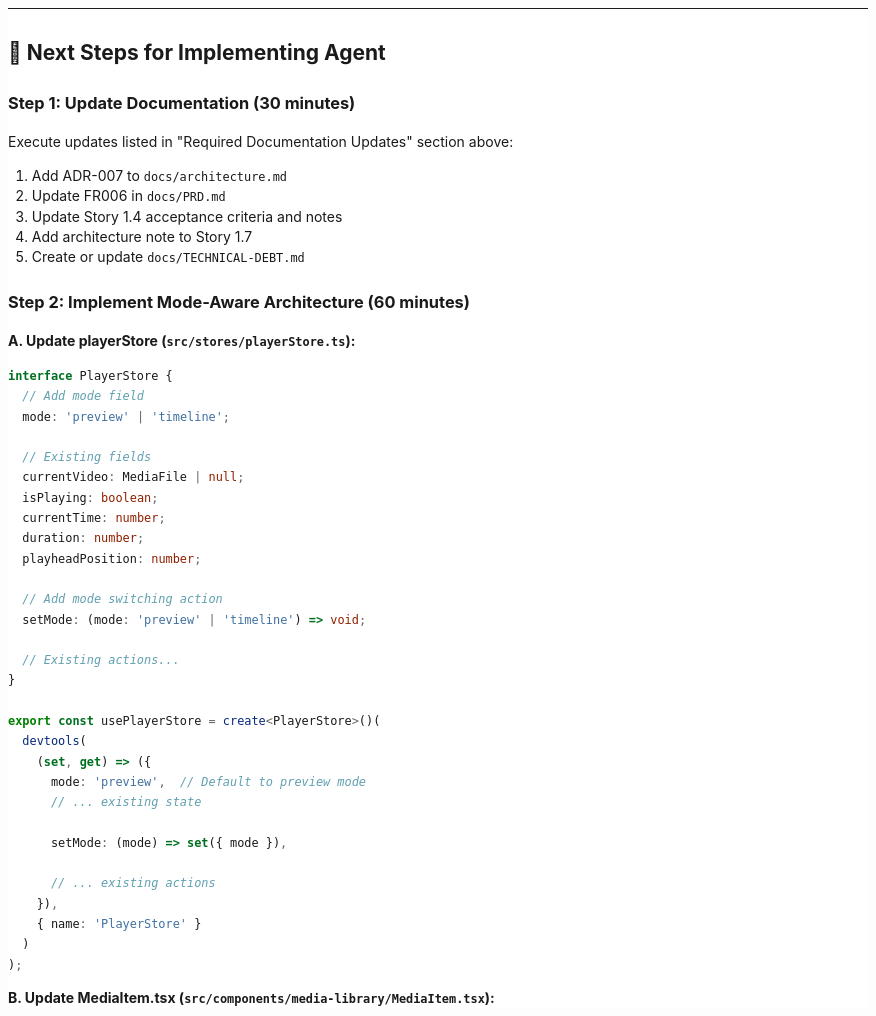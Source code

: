 
---

## 🎯 Next Steps for Implementing Agent

### Step 1: Update Documentation (30 minutes)

Execute updates listed in "Required Documentation Updates" section above:
1. Add ADR-007 to `docs/architecture.md`
2. Update FR006 in `docs/PRD.md`
3. Update Story 1.4 acceptance criteria and notes
4. Add architecture note to Story 1.7
5. Create or update `docs/TECHNICAL-DEBT.md`

### Step 2: Implement Mode-Aware Architecture (60 minutes)

**A. Update playerStore (`src/stores/playerStore.ts`):**

```typescript
interface PlayerStore {
  // Add mode field
  mode: 'preview' | 'timeline';

  // Existing fields
  currentVideo: MediaFile | null;
  isPlaying: boolean;
  currentTime: number;
  duration: number;
  playheadPosition: number;

  // Add mode switching action
  setMode: (mode: 'preview' | 'timeline') => void;

  // Existing actions...
}

export const usePlayerStore = create<PlayerStore>()(
  devtools(
    (set, get) => ({
      mode: 'preview',  // Default to preview mode
      // ... existing state

      setMode: (mode) => set({ mode }),

      // ... existing actions
    }),
    { name: 'PlayerStore' }
  )
);
```

**B. Update MediaItem.tsx (`src/components/media-library/MediaItem.tsx`):**
